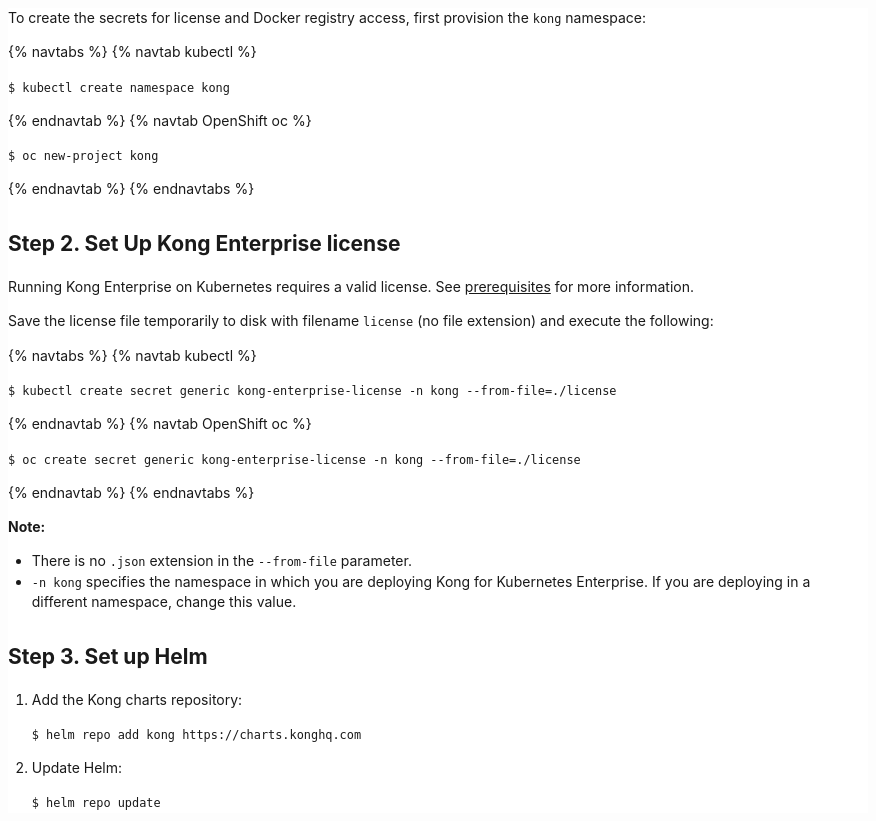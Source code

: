To create the secrets for license and Docker registry access,
first provision the `kong` namespace:

{% navtabs %}
{% navtab kubectl %}
```bash
$ kubectl create namespace kong
```
{% endnavtab %}
{% navtab OpenShift oc %}
```bash
$ oc new-project kong
```
{% endnavtab %}
{% endnavtabs %}

## Step 2. Set Up Kong Enterprise license
Running Kong Enterprise on Kubernetes requires a valid license. See [prerequisites](#prerequisites) for more information.

Save the license file temporarily to disk with filename `license` (no file extension) and execute the following:

{% navtabs %}
{% navtab kubectl %}
```
$ kubectl create secret generic kong-enterprise-license -n kong --from-file=./license
```
{% endnavtab %}
{% navtab OpenShift oc %}
```
$ oc create secret generic kong-enterprise-license -n kong --from-file=./license
```
{% endnavtab %}
{% endnavtabs %}

<div class="alert alert-ee blue">
<strong>Note:</strong><br>
<ul>
  <li>There is no <code>.json</code> extension in the <code>--from-file</code> parameter.</li>
  <li><code>-n kong</code> specifies the namespace in which you are deploying Kong for Kubernetes Enterprise. If you are deploying in a different namespace, change this value.</li></ul></div>

## Step 3. Set up Helm

1. Add the Kong charts repository:
    ```
    $ helm repo add kong https://charts.konghq.com
    ```
2. Update Helm:
    ```
    $ helm repo update
    ```
